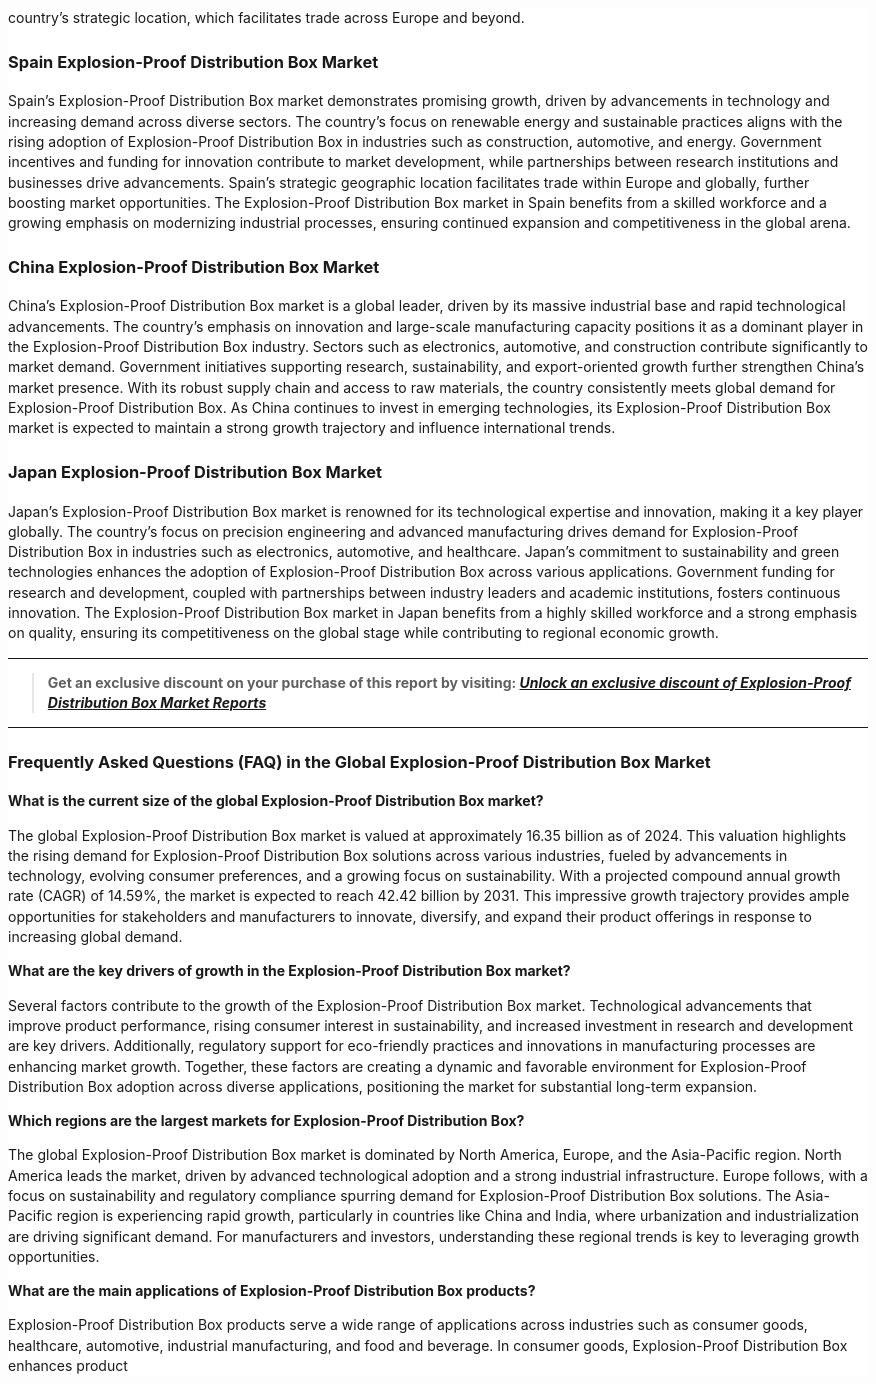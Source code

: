 country&rsquo;s strategic location, which facilitates trade across Europe and beyond.</p><h3>Spain Explosion-Proof Distribution Box Market</h3><p>Spain&rsquo;s Explosion-Proof Distribution Box market demonstrates promising growth, driven by advancements in technology and increasing demand across diverse sectors. The country&rsquo;s focus on renewable energy and sustainable practices aligns with the rising adoption of Explosion-Proof Distribution Box in industries such as construction, automotive, and energy. Government incentives and funding for innovation contribute to market development, while partnerships between research institutions and businesses drive advancements. Spain&rsquo;s strategic geographic location facilitates trade within Europe and globally, further boosting market opportunities. The Explosion-Proof Distribution Box market in Spain benefits from a skilled workforce and a growing emphasis on modernizing industrial processes, ensuring continued expansion and competitiveness in the global arena.</p><h3>China Explosion-Proof Distribution Box Market</h3><p>China&rsquo;s Explosion-Proof Distribution Box market is a global leader, driven by its massive industrial base and rapid technological advancements. The country&rsquo;s emphasis on innovation and large-scale manufacturing capacity positions it as a dominant player in the Explosion-Proof Distribution Box industry. Sectors such as electronics, automotive, and construction contribute significantly to market demand. Government initiatives supporting research, sustainability, and export-oriented growth further strengthen China&rsquo;s market presence. With its robust supply chain and access to raw materials, the country consistently meets global demand for Explosion-Proof Distribution Box. As China continues to invest in emerging technologies, its Explosion-Proof Distribution Box market is expected to maintain a strong growth trajectory and influence international trends.</p><h3>Japan Explosion-Proof Distribution Box Market</h3><p>Japan&rsquo;s Explosion-Proof Distribution Box market is renowned for its technological expertise and innovation, making it a key player globally. The country&rsquo;s focus on precision engineering and advanced manufacturing drives demand for Explosion-Proof Distribution Box in industries such as electronics, automotive, and healthcare. Japan&rsquo;s commitment to sustainability and green technologies enhances the adoption of Explosion-Proof Distribution Box across various applications. Government funding for research and development, coupled with partnerships between industry leaders and academic institutions, fosters continuous innovation. The Explosion-Proof Distribution Box market in Japan benefits from a highly skilled workforce and a strong emphasis on quality, ensuring its competitiveness on the global stage while contributing to regional economic growth.</p><hr /><blockquote><p><strong>Get an exclusive discount on your purchase of this report by visiting: <em><a href="://marketresearchpulse.com/ask-for-discount/44301?utm_source=Github&amp;utm_medium=0117">Unlock an exclusive discount of Explosion-Proof Distribution Box Market Reports</a></em>&nbsp;</strong></p></blockquote><hr /><h3>Frequently Asked Questions (FAQ) in the Global Explosion-Proof Distribution Box Market</h3><p><strong>What is the current size of the global Explosion-Proof Distribution Box market?</strong></p><p>The global Explosion-Proof Distribution Box market is valued at approximately 16.35 billion as of 2024. This valuation highlights the rising demand for Explosion-Proof Distribution Box solutions across various industries, fueled by advancements in technology, evolving consumer preferences, and a growing focus on sustainability. With a projected compound annual growth rate (CAGR) of 14.59%, the market is expected to reach 42.42 billion by 2031. This impressive growth trajectory provides ample opportunities for stakeholders and manufacturers to innovate, diversify, and expand their product offerings in response to increasing global demand.</p><p><strong>What are the key drivers of growth in the Explosion-Proof Distribution Box market?</strong></p><p>Several factors contribute to the growth of the Explosion-Proof Distribution Box market. Technological advancements that improve product performance, rising consumer interest in sustainability, and increased investment in research and development are key drivers. Additionally, regulatory support for eco-friendly practices and innovations in manufacturing processes are enhancing market growth. Together, these factors are creating a dynamic and favorable environment for Explosion-Proof Distribution Box adoption across diverse applications, positioning the market for substantial long-term expansion.</p><p><strong>Which regions are the largest markets for Explosion-Proof Distribution Box?</strong></p><p>The global Explosion-Proof Distribution Box market is dominated by North America, Europe, and the Asia-Pacific region. North America leads the market, driven by advanced technological adoption and a strong industrial infrastructure. Europe follows, with a focus on sustainability and regulatory compliance spurring demand for Explosion-Proof Distribution Box solutions. The Asia-Pacific region is experiencing rapid growth, particularly in countries like China and India, where urbanization and industrialization are driving significant demand. For manufacturers and investors, understanding these regional trends is key to leveraging growth opportunities.</p><p><strong>What are the main applications of Explosion-Proof Distribution Box products?</strong></p><p>Explosion-Proof Distribution Box products serve a wide range of applications across industries such as consumer goods, healthcare, automotive, industrial manufacturing, and food and beverage. In consumer goods, Explosion-Proof Distribution Box enhances product